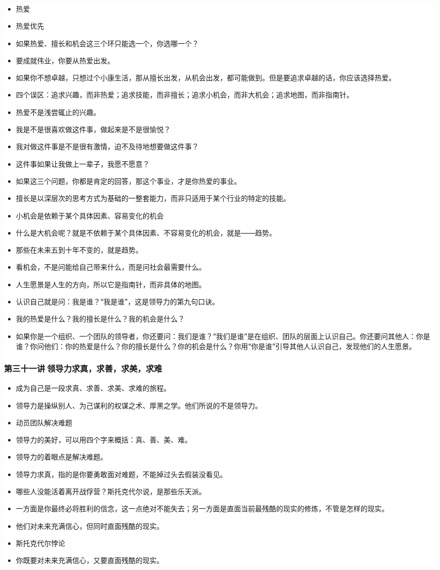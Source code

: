 * 热爱

* 热爱优先

* 如果热爱、擅长和机会这三个环只能选一个，你选哪一个？

* 要成就伟业，你要从热爱出发。

* 如果你不想卓越，只想过个小康生活，那从擅长出发，从机会出发，都可能做到。但是要追求卓越的话，你应该选择热爱。

* 四个误区：追求兴趣，而非热爱；追求技能，而非擅长；追求小机会，而非大机会；追求地图，而非指南针。

* 热爱不是浅尝辄止的兴趣。

* 我是不是很喜欢做这件事，做起来是不是很愉悦？

* 我对做这件事是不是很有激情，迫不及待地想要做这件事？

* 这件事如果让我做上一辈子，我愿不愿意？

* 如果这三个问题，你都是肯定的回答，那这个事业，才是你热爱的事业。

* 擅长是以深层次的思考方式为基础的一整套能力，而非只适用于某个行业的特定的技能。

* 小机会是依赖于某个具体因素、容易变化的机会

* 什么是大机会呢？就是不依赖于某个具体因素、不容易变化的机会，就是——趋势。

* 那些在未来五到十年不变的，就是趋势。

* 看机会，不是问能给自己带来什么，而是问社会最需要什么。

* 人生愿景是人生的方向，所以它是指南针，而非具体的地图。

* 认识自己就是问：我是谁？“我是谁”，这是领导力的第九句口诀。

* 我的热爱是什么？我的擅长是什么？我的机会是什么？

* 如果你是一个组织、一个团队的领导者，你还要问：我们是谁？“我们是谁”是在组织、团队的层面上认识自己。你还要问其他人：你是谁？你问他们：你的热爱是什么？你的擅长是什么？你的机会是什么？你用“你是谁”引导其他人认识自己，发现他们的人生愿景。


### 第三十一讲 领导力求真，求善，求美，求难

* 成为自己是一段求真、求善、求美、求难的旅程。

* 领导力是操纵别人、为己谋利的权谋之术、厚黑之学。他们所说的不是领导力。

* 动员团队解决难题

* 领导力的美好，可以用四个字来概括：真、善、美、难。

* 领导力的着眼点是解决难题。

* 领导力求真，指的是你要勇敢面对难题，不能掉过头去假装没看见。

* 哪些人没能活着离开战俘营？斯托克代尔说，是那些乐天派。

* 一方面是你最终必将胜利的信念，这一点绝对不能失去；另一方面是直面当前最残酷的现实的修炼，不管是怎样的现实。

* 他们对未来充满信心，但同时直面残酷的现实。

* 斯托克代尔悖论

* 你既要对未来充满信心，又要直面残酷的现实。
